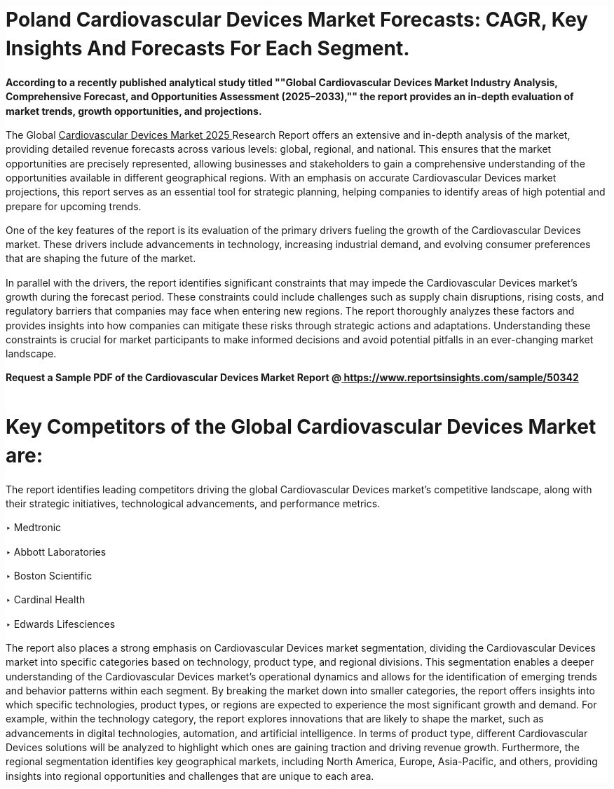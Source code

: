 # Poland Cardiovascular Devices Market Forecasts: CAGR, Key Insights And Forecasts For Each Segment.

<strong>According to a recently published analytical study titled ""Global Cardiovascular Devices Market Industry Analysis, Comprehensive Forecast, and Opportunities Assessment (2025–2033),"" the report provides an in-depth evaluation of market trends, growth opportunities, and projections.</strong>

 The Global <a href=https://www.reportsinsights.com/sample/50342>Cardiovascular Devices Market 2025 </a> Research Report offers an extensive and in-depth analysis of the market, providing detailed revenue forecasts across various levels: global, regional, and national. This ensures that the market opportunities are precisely represented, allowing businesses and stakeholders to gain a comprehensive understanding of the opportunities available in different geographical regions. With an emphasis on accurate Cardiovascular Devices market projections, this report serves as an essential tool for strategic planning, helping companies to identify areas of high potential and prepare for upcoming trends.

One of the key features of the report is its evaluation of the primary drivers fueling the growth of the Cardiovascular Devices market. These drivers include advancements in technology, increasing industrial demand, and evolving consumer preferences that are shaping the future of the market. 

In parallel with the drivers, the report identifies significant constraints that may impede the Cardiovascular Devices market’s growth during the forecast period. These constraints could include challenges such as supply chain disruptions, rising costs, and regulatory barriers that companies may face when entering new regions. The report thoroughly analyzes these factors and provides insights into how companies can mitigate these risks through strategic actions and adaptations. Understanding these constraints is crucial for market participants to make informed decisions and avoid potential pitfalls in an ever-changing market landscape.

<strong>Request a Sample PDF of the Cardiovascular Devices Market Report </strong><strong>@<a href=https://www.reportsinsights.com/sample/50342> https://www.reportsinsights.com/sample/50342</a></strong></font>

# <strong>Key Competitors of the Global Cardiovascular Devices Market are:</strong>

The report identifies leading competitors driving the global Cardiovascular Devices market’s competitive landscape, along with their strategic initiatives, technological advancements, and performance metrics.

‣ Medtronic

‣ Abbott Laboratories

‣ Boston Scientific

‣ Cardinal Health

‣ Edwards Lifesciences

The report also places a strong emphasis on Cardiovascular Devices market segmentation, dividing the Cardiovascular Devices market into specific categories based on technology, product type, and regional divisions. This segmentation enables a deeper understanding of the Cardiovascular Devices market’s operational dynamics and allows for the identification of emerging trends and behavior patterns within each segment. By breaking the market down into smaller categories, the report offers insights into which specific technologies, product types, or regions are expected to experience the most significant growth and demand. For example, within the technology category, the report explores innovations that are likely to shape the market, such as advancements in digital technologies, automation, and artificial intelligence. In terms of product type, different Cardiovascular Devices solutions will be analyzed to highlight which ones are gaining traction and driving revenue growth. Furthermore, the regional segmentation identifies key geographical markets, including North America, Europe, Asia-Pacific, and others, providing insights into regional opportunities and challenges that are unique to each area.
